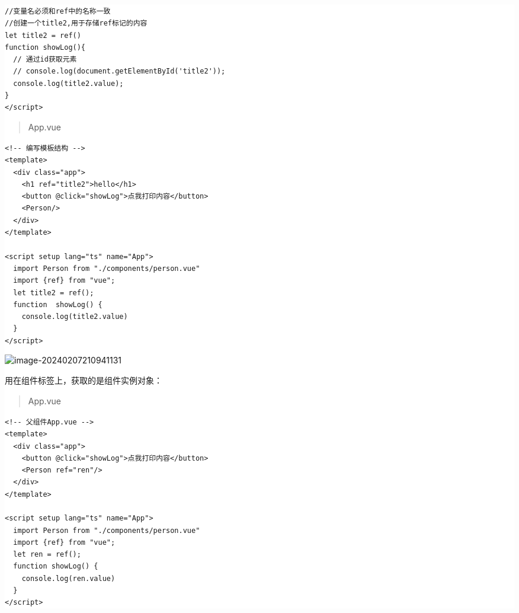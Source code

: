 ```vue
//变量名必须和ref中的名称一致
//创建一个title2,用于存储ref标记的内容
let title2 = ref()
function showLog(){
  // 通过id获取元素
  // console.log(document.getElementById('title2'));
  console.log(title2.value);
}
</script>
```

> App.vue

```vue
<!-- 编写模板结构 -->
<template>
  <div class="app">
    <h1 ref="title2">hello</h1>
    <button @click="showLog">点我打印内容</button>
    <Person/>
  </div>
</template>

<script setup lang="ts" name="App">
  import Person from "./components/person.vue"
  import {ref} from "vue";
  let title2 = ref();
  function  showLog() {
    console.log(title2.value)
  }
</script>
```

![image-20240207210941131](https://fastly.jsdelivr.net/gh/LetengZzz/img@main/tc2/img202402091447197.png)

用在组件标签上，获取的是组件实例对象：

> App.vue

```vue
<!-- 父组件App.vue -->
<template>
  <div class="app">
    <button @click="showLog">点我打印内容</button>
    <Person ref="ren"/>
  </div>
</template>

<script setup lang="ts" name="App">
  import Person from "./components/person.vue"
  import {ref} from "vue";
  let ren = ref();
  function showLog() {
    console.log(ren.value)
  }
</script>
```
